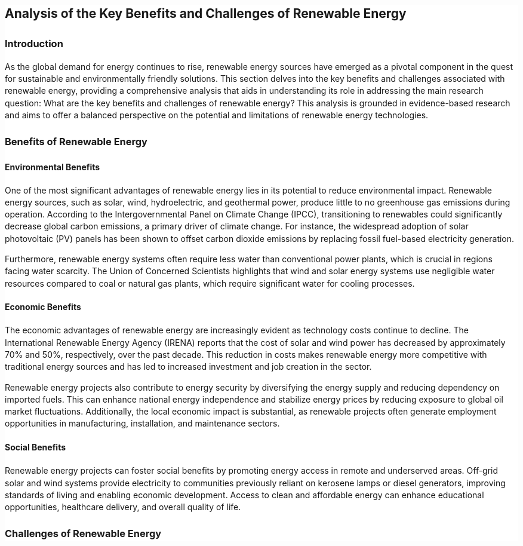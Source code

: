 ## Analysis of the Key Benefits and Challenges of Renewable Energy

### Introduction

As the global demand for energy continues to rise, renewable energy sources have emerged as a pivotal component in the quest for sustainable and environmentally friendly solutions. This section delves into the key benefits and challenges associated with renewable energy, providing a comprehensive analysis that aids in understanding its role in addressing the main research question: What are the key benefits and challenges of renewable energy? This analysis is grounded in evidence-based research and aims to offer a balanced perspective on the potential and limitations of renewable energy technologies.

### Benefits of Renewable Energy

#### Environmental Benefits

One of the most significant advantages of renewable energy lies in its potential to reduce environmental impact. Renewable energy sources, such as solar, wind, hydroelectric, and geothermal power, produce little to no greenhouse gas emissions during operation. According to the Intergovernmental Panel on Climate Change (IPCC), transitioning to renewables could significantly decrease global carbon emissions, a primary driver of climate change. For instance, the widespread adoption of solar photovoltaic (PV) panels has been shown to offset carbon dioxide emissions by replacing fossil fuel-based electricity generation.

Furthermore, renewable energy systems often require less water than conventional power plants, which is crucial in regions facing water scarcity. The Union of Concerned Scientists highlights that wind and solar energy systems use negligible water resources compared to coal or natural gas plants, which require significant water for cooling processes.

#### Economic Benefits

The economic advantages of renewable energy are increasingly evident as technology costs continue to decline. The International Renewable Energy Agency (IRENA) reports that the cost of solar and wind power has decreased by approximately 70% and 50%, respectively, over the past decade. This reduction in costs makes renewable energy more competitive with traditional energy sources and has led to increased investment and job creation in the sector.

Renewable energy projects also contribute to energy security by diversifying the energy supply and reducing dependency on imported fuels. This can enhance national energy independence and stabilize energy prices by reducing exposure to global oil market fluctuations. Additionally, the local economic impact is substantial, as renewable projects often generate employment opportunities in manufacturing, installation, and maintenance sectors.

#### Social Benefits

Renewable energy projects can foster social benefits by promoting energy access in remote and underserved areas. Off-grid solar and wind systems provide electricity to communities previously reliant on kerosene lamps or diesel generators, improving standards of living and enabling economic development. Access to clean and affordable energy can enhance educational opportunities, healthcare delivery, and overall quality of life.

### Challenges of Renewable Energy
